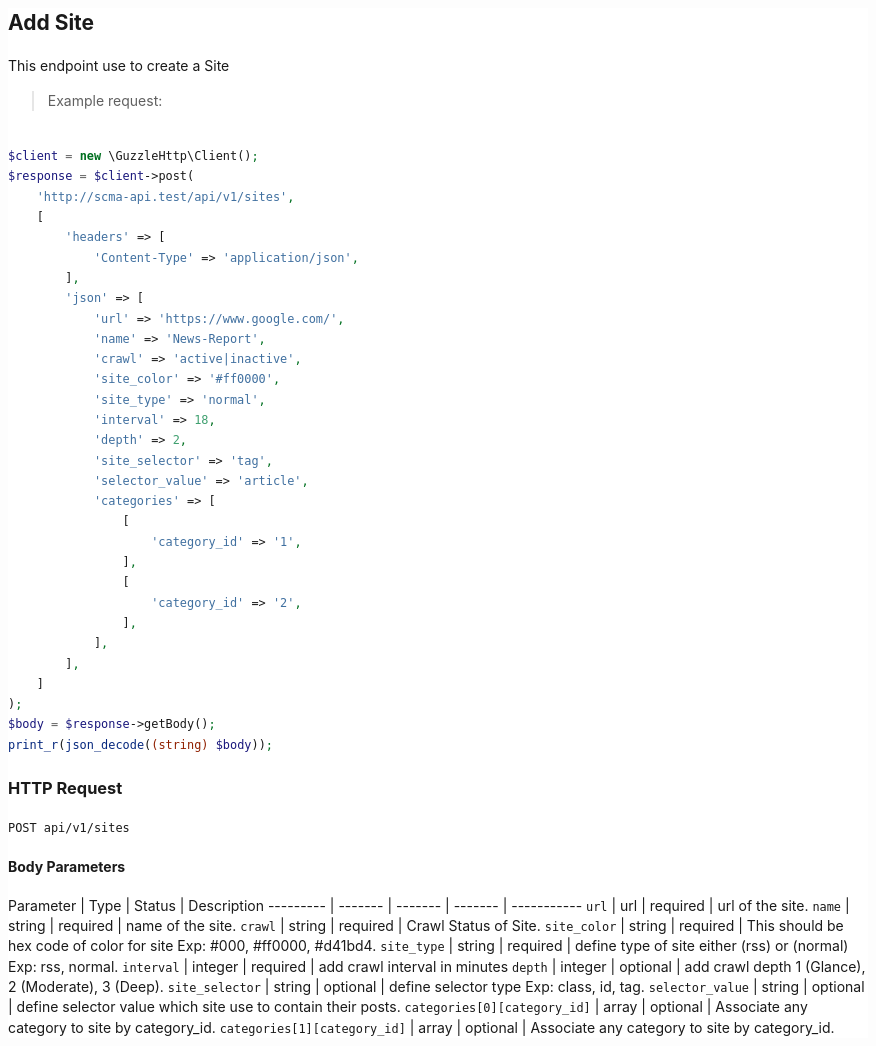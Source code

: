 


## Add Site

This endpoint use to create a Site

> Example request:

```php

$client = new \GuzzleHttp\Client();
$response = $client->post(
    'http://scma-api.test/api/v1/sites',
    [
        'headers' => [
            'Content-Type' => 'application/json',
        ],
        'json' => [
            'url' => 'https://www.google.com/',
            'name' => 'News-Report',
            'crawl' => 'active|inactive',
            'site_color' => '#ff0000',
            'site_type' => 'normal',
            'interval' => 18,
            'depth' => 2,
            'site_selector' => 'tag',
            'selector_value' => 'article',
            'categories' => [
                [
                    'category_id' => '1',
                ],
                [
                    'category_id' => '2',
                ],
            ],
        ],
    ]
);
$body = $response->getBody();
print_r(json_decode((string) $body));
```



### HTTP Request
`POST api/v1/sites`

#### Body Parameters
Parameter | Type | Status | Description
--------- | ------- | ------- | ------- | -----------
    `url` | url |  required  | url of the site.
        `name` | string |  required  | name of the site.
        `crawl` | string |  required  | Crawl Status of Site.
        `site_color` | string |  required  | This should be hex code of color for site Exp: #000, #ff0000, #d41bd4.
        `site_type` | string |  required  | define type of site either (rss) or (normal) Exp: rss, normal.
        `interval` | integer |  required  | add crawl interval in minutes
        `depth` | integer |  optional  | add crawl depth 1 (Glance), 2 (Moderate), 3 (Deep).
        `site_selector` | string |  optional  | define selector type Exp: class, id, tag.
        `selector_value` | string |  optional  | define selector value which site use to contain their posts.
        `categories[0][category_id]` | array |  optional  | Associate any category to site by category_id.
        `categories[1][category_id]` | array |  optional  | Associate any category to site by category_id.
    